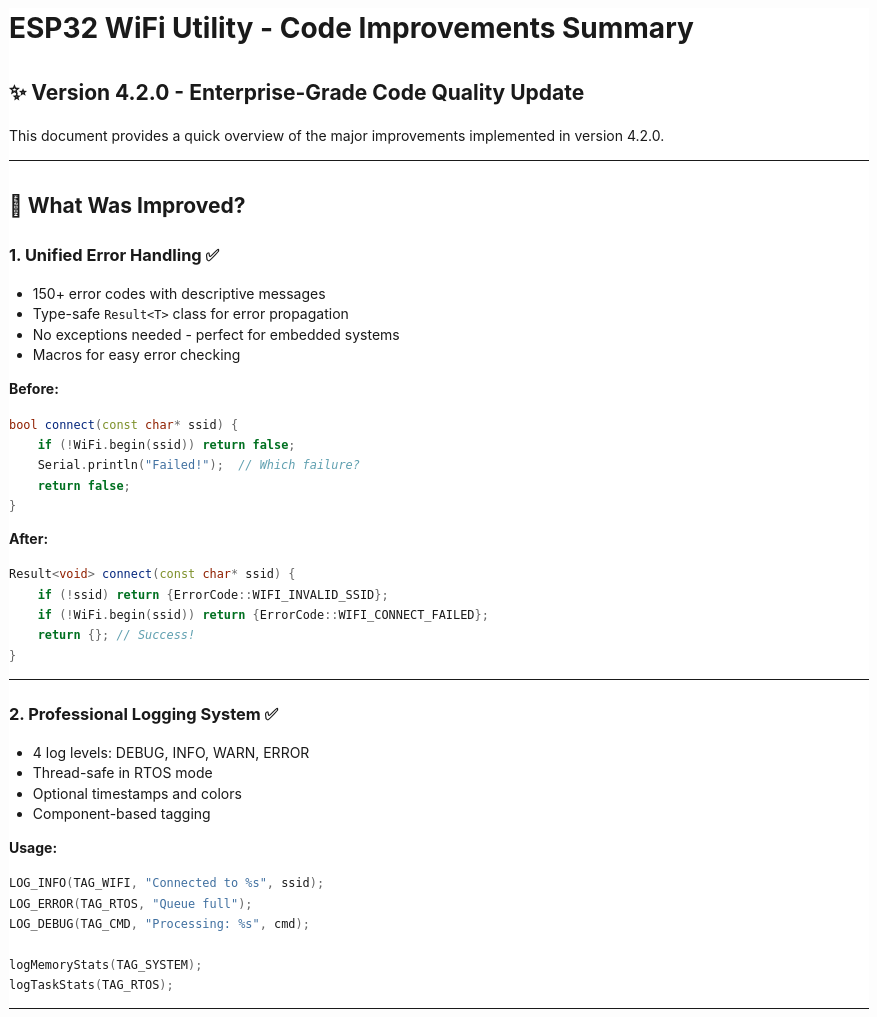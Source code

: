 # ESP32 WiFi Utility - Code Improvements Summary

## ✨ Version 4.2.0 - Enterprise-Grade Code Quality Update

This document provides a quick overview of the major improvements implemented in version 4.2.0.

---

## 🎯 What Was Improved?

### 1. **Unified Error Handling** ✅
- 150+ error codes with descriptive messages
- Type-safe `Result<T>` class for error propagation
- No exceptions needed - perfect for embedded systems
- Macros for easy error checking

**Before:**
```cpp
bool connect(const char* ssid) {
    if (!WiFi.begin(ssid)) return false;
    Serial.println("Failed!");  // Which failure?
    return false;
}
```

**After:**
```cpp
Result<void> connect(const char* ssid) {
    if (!ssid) return {ErrorCode::WIFI_INVALID_SSID};
    if (!WiFi.begin(ssid)) return {ErrorCode::WIFI_CONNECT_FAILED};
    return {}; // Success!
}
```

---

### 2. **Professional Logging System** ✅
- 4 log levels: DEBUG, INFO, WARN, ERROR
- Thread-safe in RTOS mode
- Optional timestamps and colors
- Component-based tagging

**Usage:**
```cpp
LOG_INFO(TAG_WIFI, "Connected to %s", ssid);
LOG_ERROR(TAG_RTOS, "Queue full");
LOG_DEBUG(TAG_CMD, "Processing: %s", cmd);

logMemoryStats(TAG_SYSTEM);
logTaskStats(TAG_RTOS);
```

---